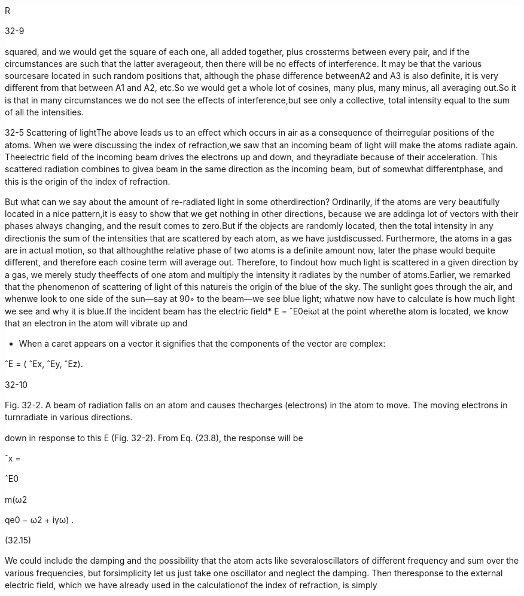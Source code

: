 R

32-9

squared, and we would get the square of each one, all added together, plus crossterms between every pair, and if the circumstances are such that the latter averageout, then there will be no eﬀects of interference. It may be that the various sourcesare located in such random positions that, although the phase diﬀerence betweenA2 and A3 is also deﬁnite, it is very diﬀerent from that between A1 and A2, etc.So we would get a whole lot of cosines, many plus, many minus, all averaging out.So it is that in many circumstances we do not see the eﬀects of interference,but see only a collective, total intensity equal to the sum of all the intensities.

32-5 Scattering of lightThe above leads us to an eﬀect which occurs in air as a consequence of theirregular positions of the atoms. When we were discussing the index of refraction,we saw that an incoming beam of light will make the atoms radiate again. Theelectric ﬁeld of the incoming beam drives the electrons up and down, and theyradiate because of their acceleration. This scattered radiation combines to givea beam in the same direction as the incoming beam, but of somewhat diﬀerentphase, and this is the origin of the index of refraction.

But what can we say about the amount of re-radiated light in some otherdirection? Ordinarily, if the atoms are very beautifully located in a nice pattern,it is easy to show that we get nothing in other directions, because we are addinga lot of vectors with their phases always changing, and the result comes to zero.But if the objects are randomly located, then the total intensity in any directionis the sum of the intensities that are scattered by each atom, as we have justdiscussed. Furthermore, the atoms in a gas are in actual motion, so that althoughthe relative phase of two atoms is a deﬁnite amount now, later the phase would bequite diﬀerent, and therefore each cosine term will average out. Therefore, to ﬁndout how much light is scattered in a given direction by a gas, we merely study theeﬀects of one atom and multiply the intensity it radiates by the number of atoms.Earlier, we remarked that the phenomenon of scattering of light of this natureis the origin of the blue of the sky. The sunlight goes through the air, and whenwe look to one side of the sun—say at 90◦ to the beam—we see blue light; whatwe now have to calculate is how much light we see and why it is blue.If the incident beam has the electric ﬁeld* E = ˆE0eiωt at the point wherethe atom is located, we know that an electron in the atom will vibrate up and

* When a caret appears on a vector it signiﬁes that the components of the vector are complex:

ˆE = ( ˆEx, ˆEy, ˆEz).

32-10

Fig. 32-2. A beam of radiation falls on an atom and causes thecharges (electrons) in the atom to move. The moving electrons in turnradiate in various directions.

down in response to this E (Fig. 32-2). From Eq. (23.8), the response will be

ˆx =

ˆE0

m(ω2

qe0 − ω2 + iγω) .

(32.15)

We could include the damping and the possibility that the atom acts like severaloscillators of diﬀerent frequency and sum over the various frequencies, but forsimplicity let us just take one oscillator and neglect the damping. Then theresponse to the external electric ﬁeld, which we have already used in the calculationof the index of refraction, is simply

